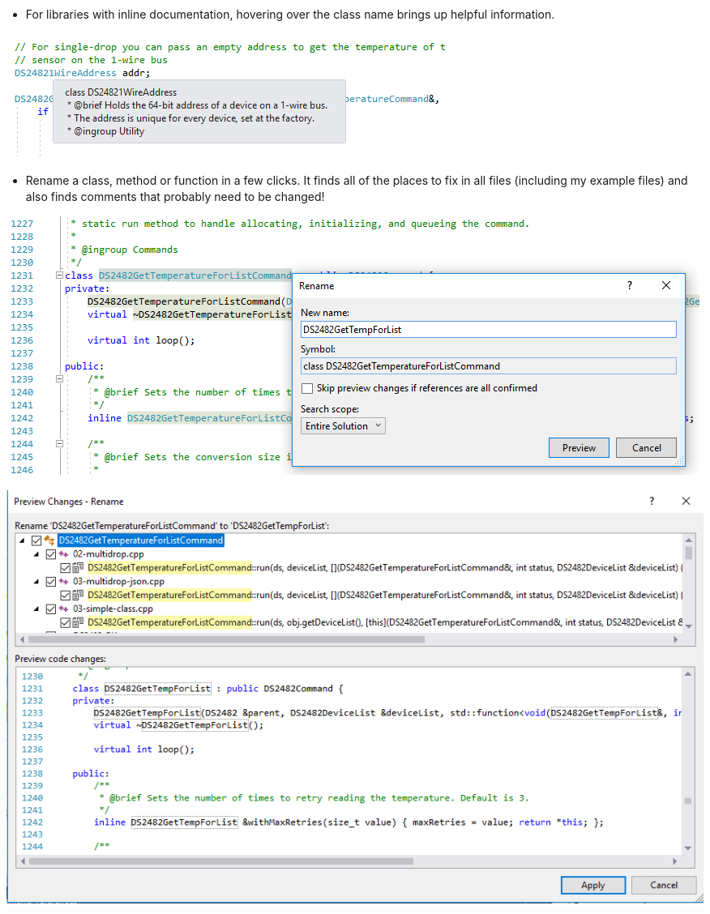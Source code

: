 - For libraries with inline documentation, hovering over the class name brings up helpful information.

![Hover doxygen](images/21hoverdoxygen.png)

- Rename a class, method or function in a few clicks. It finds all of the places to fix in all files (including my example files) and also finds comments that probably need to be changed!

![Rename class](images/22rename.png)

![Rename preview](images/23renamepreview.png)
